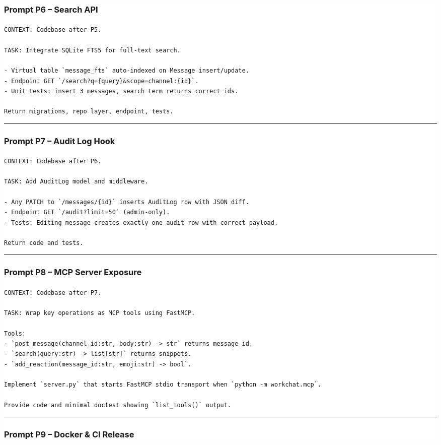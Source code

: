 
### **Prompt P6 – Search API**

```text
CONTEXT: Codebase after P5.

TASK: Integrate SQLite FTS5 for full-text search.

- Virtual table `message_fts` auto-indexed on Message insert/update.
- Endpoint GET `/search?q={query}&scope=channel:{id}`.
- Unit tests: insert 3 messages, search term returns correct ids.

Return migrations, repo layer, endpoint, tests.
```

---

### **Prompt P7 – Audit Log Hook**

```text
CONTEXT: Codebase after P6.

TASK: Add AuditLog model and middleware.

- Any PATCH to `/messages/{id}` inserts AuditLog row with JSON diff.
- Endpoint GET `/audit?limit=50` (admin-only).
- Tests: Editing message creates exactly one audit row with correct payload.

Return code and tests.
```

---

### **Prompt P8 – MCP Server Exposure**

```text
CONTEXT: Codebase after P7.

TASK: Wrap key operations as MCP tools using FastMCP.

Tools:
- `post_message(channel_id:str, body:str) -> str` returns message_id.
- `search(query:str) -> list[str]` returns snippets.
- `add_reaction(message_id:str, emoji:str) -> bool`.

Implement `server.py` that starts FastMCP stdio transport when `python -m workchat.mcp`.

Provide code and minimal doctest showing `list_tools()` output.
```

---

### **Prompt P9 – Docker & CI Release**
